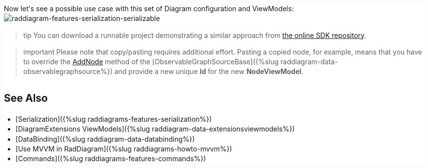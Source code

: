 Now let's see a possible use case with this set of Diagram configuration and ViewModels:
![raddiagram-features-serialization-serializable](images/raddiagram-features-serialization-serializable.png)

>tip You can download a runnable project demonstrating a similar approach from [the online SDK repository](https://github.com/telerik/xaml-sdk/tree/master/Diagram/MVVM).

>important Please note that copy/pasting requires additional effort. Pasting a copied node, for example, means that you have to override the [AddNode](https://docs.telerik.com/devtools/wpf/api/telerik.windows.diagrams.core.iobservablegraphsource#Telerik_Windows_Diagrams_Core_IObservableGraphSource_AddNode_System_Object_) method of the [ObservableGraphSourceBase]({%slug raddiagram-data-observablegraphsource%}) and provide a new unique __Id__ for the new __NodeViewModel__.			  

## See Also
 * [Serialization]({%slug raddiagrams-features-serialization%})
 * [DiagramExtensions ViewModels]({%slug raddiagram-data-extensionsviewmodels%})
 * [DataBinding]({%slug raddiagram-data-databinding%})
 * [Use MVVM in RadDiagram]({%slug raddiagrams-howto-mvvm%})
 * [Commands]({%slug raddiagrams-features-commands%})